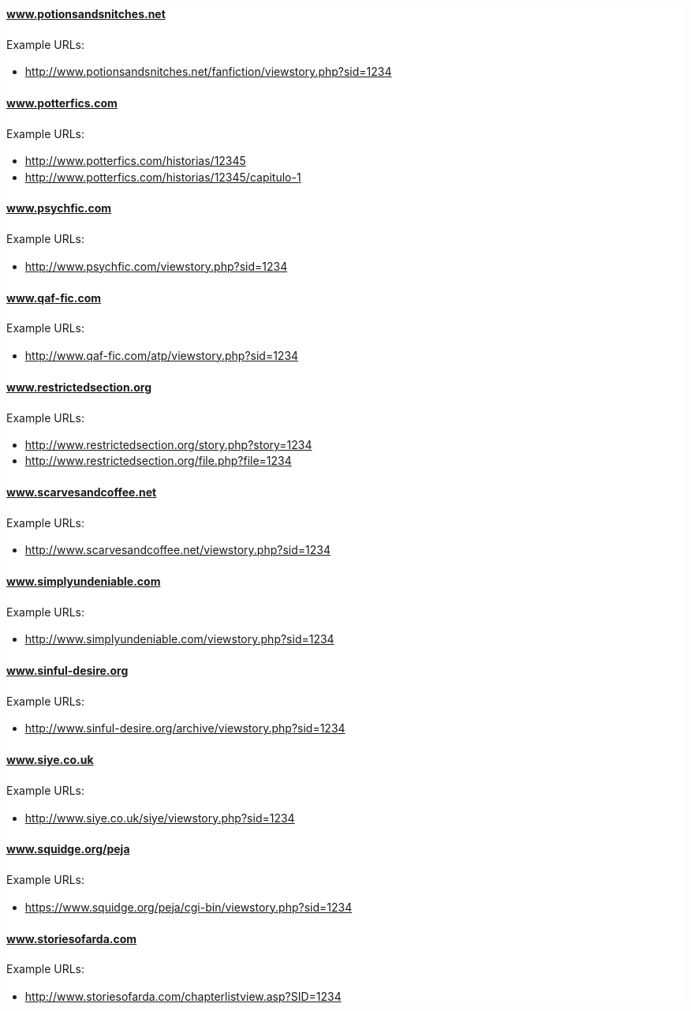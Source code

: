 #### www.potionsandsnitches.net ####

Example URLs:
  * http://www.potionsandsnitches.net/fanfiction/viewstory.php?sid=1234

#### www.potterfics.com ####

Example URLs:
  * http://www.potterfics.com/historias/12345
  * http://www.potterfics.com/historias/12345/capitulo-1

#### www.psychfic.com ####

Example URLs:
  * http://www.psychfic.com/viewstory.php?sid=1234

#### www.qaf-fic.com ####

Example URLs:
  * http://www.qaf-fic.com/atp/viewstory.php?sid=1234

#### www.restrictedsection.org ####

Example URLs:
  * http://www.restrictedsection.org/story.php?story=1234
  * http://www.restrictedsection.org/file.php?file=1234

#### www.scarvesandcoffee.net ####

Example URLs:
  * http://www.scarvesandcoffee.net/viewstory.php?sid=1234

#### www.simplyundeniable.com ####

Example URLs:
  * http://www.simplyundeniable.com/viewstory.php?sid=1234

#### www.sinful-desire.org ####

Example URLs:
  * http://www.sinful-desire.org/archive/viewstory.php?sid=1234

#### www.siye.co.uk ####

Example URLs:
  * http://www.siye.co.uk/siye/viewstory.php?sid=1234

#### www.squidge.org/peja ####

Example URLs:
  * https://www.squidge.org/peja/cgi-bin/viewstory.php?sid=1234

#### www.storiesofarda.com ####

Example URLs:
  * http://www.storiesofarda.com/chapterlistview.asp?SID=1234

